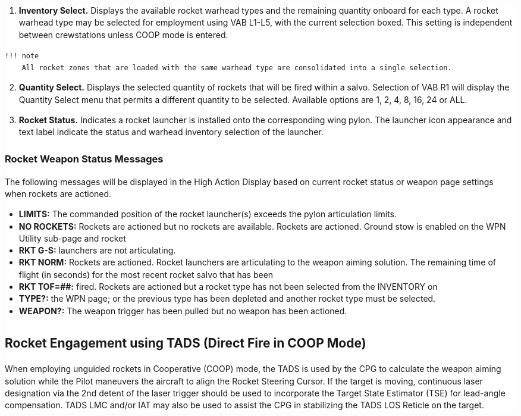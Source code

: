 
1.   **Inventory Select.** Displays the available rocket warhead types and the remaining quantity onboard for
     each type. A rocket warhead type may be selected for employment using VAB L1-L5, with the current
     selection boxed. This setting is independent between crewstations unless COOP mode is entered.

    !!! note
        All rocket zones that are loaded with the same warhead type are consolidated into a single selection.


2.   **Quantity Select.** Displays the selected quantity of rockets that will be fired within a salvo. Selection of VAB
     R1 will display the Quantity Select menu that permits a different quantity to be selected. Available options
     are 1, 2, 4, 8, 16, 24 or ALL.

3.   **Rocket Status.** Indicates a rocket launcher is installed onto the corresponding wing pylon. The launcher
     icon appearance and text label indicate the status and warhead inventory selection of the launcher.

### Rocket Weapon Status Messages

The following messages will be displayed in the High Action Display based on current rocket status or weapon
page settings when rockets are actioned.

     

- **LIMITS:**         The commanded position of the rocket launcher(s) exceeds the pylon articulation limits.
- **NO ROCKETS:**        Rockets are actioned but no rockets are available.
                    Rockets are actioned. Ground stow is enabled on the WPN Utility sub-page and rocket
- **RKT G-S:**
                    launchers are not articulating.
- **RKT NORM:**         Rockets are actioned. Rocket launchers are articulating to the weapon aiming solution.
                    The remaining time of flight (in seconds) for the most recent rocket salvo that has been
- **RKT TOF=##:**
                    fired.
                    Rockets are actioned but a rocket type has not been selected from the INVENTORY on
- **TYPE?:**         the WPN page; or the previous type has been depleted and another rocket type must be
                    selected.
- **WEAPON?:**         The weapon trigger has been pulled but no weapon has been actioned.

## Rocket Engagement using TADS (Direct Fire in COOP Mode)

When employing unguided rockets in Cooperative (COOP) mode, the TADS is used by the CPG to calculate the
weapon aiming solution while the Pilot maneuvers the aircraft to align the Rocket Steering Cursor. If the target
is moving, continuous laser designation via the 2nd detent of the laser trigger should be used to incorporate the
Target State Estimator (TSE) for lead-angle compensation. TADS LMC and/or IAT may also be used to assist the
CPG in stabilizing the TADS LOS Reticle on the target.
